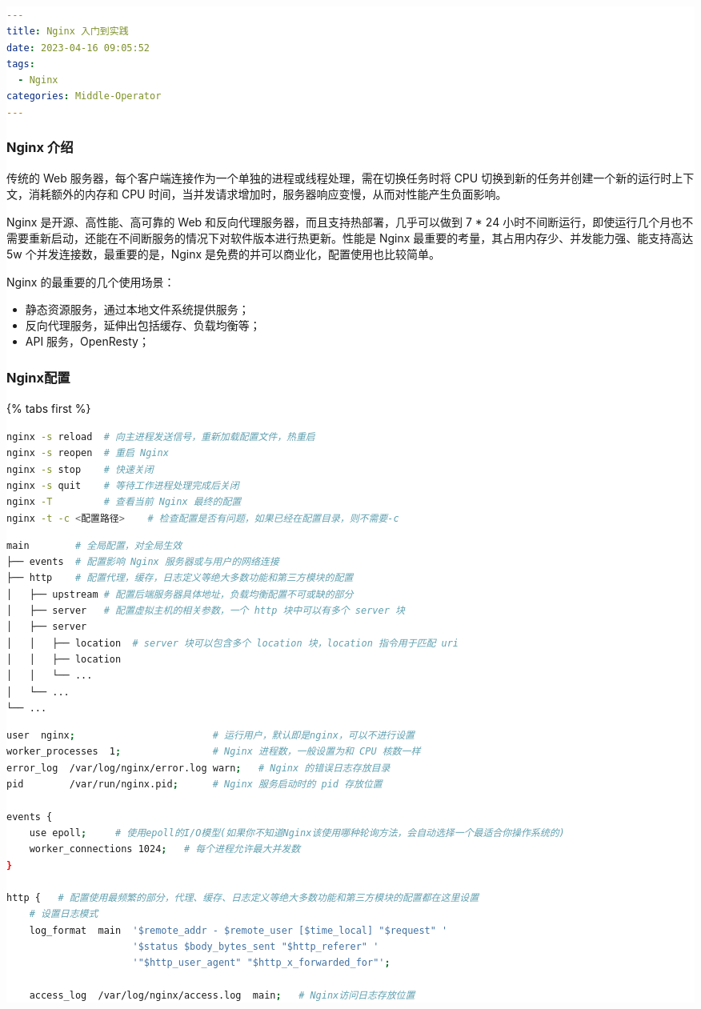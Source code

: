 ```yaml
---
title: Nginx 入门到实践
date: 2023-04-16 09:05:52
tags:
  - Nginx
categories: Middle-Operator
---
```

### Nginx 介绍
传统的 Web 服务器，每个客户端连接作为一个单独的进程或线程处理，需在切换任务时将 CPU 切换到新的任务并创建一个新的运行时上下文，消耗额外的内存和 CPU 时间，当并发请求增加时，服务器响应变慢，从而对性能产生负面影响。

Nginx 是开源、高性能、高可靠的 Web 和反向代理服务器，而且支持热部署，几乎可以做到 7 * 24 小时不间断运行，即使运行几个月也不需要重新启动，还能在不间断服务的情况下对软件版本进行热更新。性能是 Nginx 最重要的考量，其占用内存少、并发能力强、能支持高达 5w 个并发连接数，最重要的是，Nginx 是免费的并可以商业化，配置使用也比较简单。

Nginx 的最重要的几个使用场景：
* 静态资源服务，通过本地文件系统提供服务；
* 反向代理服务，延伸出包括缓存、负载均衡等；
* API 服务，OpenResty；

### Nginx配置
{% tabs first %}

```sh
nginx -s reload  # 向主进程发送信号，重新加载配置文件，热重启
nginx -s reopen	 # 重启 Nginx
nginx -s stop    # 快速关闭
nginx -s quit    # 等待工作进程处理完成后关闭
nginx -T         # 查看当前 Nginx 最终的配置
nginx -t -c <配置路径>    # 检查配置是否有问题，如果已经在配置目录，则不需要-c
```


```sh
main        # 全局配置，对全局生效
├── events  # 配置影响 Nginx 服务器或与用户的网络连接
├── http    # 配置代理，缓存，日志定义等绝大多数功能和第三方模块的配置
│   ├── upstream # 配置后端服务器具体地址，负载均衡配置不可或缺的部分
│   ├── server   # 配置虚拟主机的相关参数，一个 http 块中可以有多个 server 块
│   ├── server
│   │   ├── location  # server 块可以包含多个 location 块，location 指令用于匹配 uri
│   │   ├── location
│   │   └── ...
│   └── ...
└── ...
```


```sh
user  nginx;                        # 运行用户，默认即是nginx，可以不进行设置
worker_processes  1;                # Nginx 进程数，一般设置为和 CPU 核数一样
error_log  /var/log/nginx/error.log warn;   # Nginx 的错误日志存放目录
pid        /var/run/nginx.pid;      # Nginx 服务启动时的 pid 存放位置

events {
    use epoll;     # 使用epoll的I/O模型(如果你不知道Nginx该使用哪种轮询方法，会自动选择一个最适合你操作系统的)
    worker_connections 1024;   # 每个进程允许最大并发数
}

http {   # 配置使用最频繁的部分，代理、缓存、日志定义等绝大多数功能和第三方模块的配置都在这里设置
    # 设置日志模式
    log_format  main  '$remote_addr - $remote_user [$time_local] "$request" '
                      '$status $body_bytes_sent "$http_referer" '
                      '"$http_user_agent" "$http_x_forwarded_for"';

    access_log  /var/log/nginx/access.log  main;   # Nginx访问日志存放位置
```